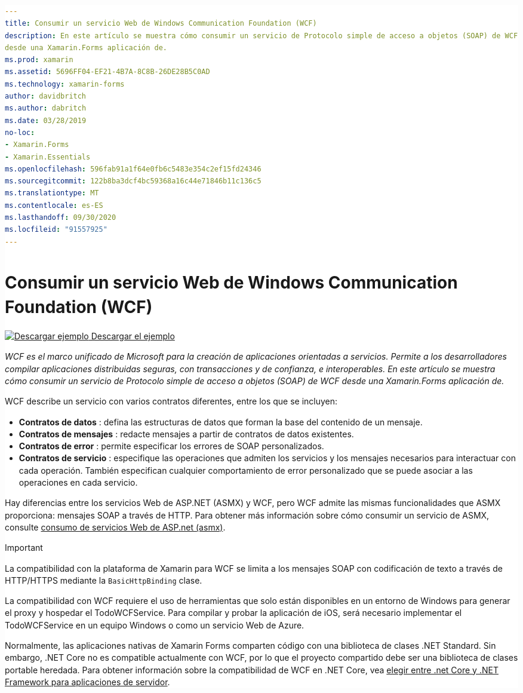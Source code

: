 ```yaml
---
title: Consumir un servicio Web de Windows Communication Foundation (WCF)
description: En este artículo se muestra cómo consumir un servicio de Protocolo simple de acceso a objetos (SOAP) de WCF desde una Xamarin.Forms aplicación de.
ms.prod: xamarin
ms.assetid: 5696FF04-EF21-4B7A-8C8B-26DE28B5C0AD
ms.technology: xamarin-forms
author: davidbritch
ms.author: dabritch
ms.date: 03/28/2019
no-loc:
- Xamarin.Forms
- Xamarin.Essentials
ms.openlocfilehash: 596fab91a1f64e0fb6c5483e354c2ef15fd24346
ms.sourcegitcommit: 122b8ba3dcf4bc59368a16c44e71846b11c136c5
ms.translationtype: MT
ms.contentlocale: es-ES
ms.lasthandoff: 09/30/2020
ms.locfileid: "91557925"
---
```

# <a name="consume-a-windows-communication-foundation-wcf-web-service"></a>Consumir un servicio Web de Windows Communication Foundation (WCF)

[![Descargar ejemplo](~/media/shared/download.png) Descargar el ejemplo](https://docs.microsoft.com/samples/xamarin/xamarin-forms-samples/webservices-todowcf)

_WCF es el marco unificado de Microsoft para la creación de aplicaciones orientadas a servicios. Permite a los desarrolladores compilar aplicaciones distribuidas seguras, con transacciones y de confianza, e interoperables. En este artículo se muestra cómo consumir un servicio de Protocolo simple de acceso a objetos (SOAP) de WCF desde una Xamarin.Forms aplicación de._

WCF describe un servicio con varios contratos diferentes, entre los que se incluyen:

- **Contratos de datos** : defina las estructuras de datos que forman la base del contenido de un mensaje.
- **Contratos de mensajes** : redacte mensajes a partir de contratos de datos existentes.
- **Contratos de error** : permite especificar los errores de SOAP personalizados.
- **Contratos de servicio** : especifique las operaciones que admiten los servicios y los mensajes necesarios para interactuar con cada operación. También especifican cualquier comportamiento de error personalizado que se puede asociar a las operaciones en cada servicio.

Hay diferencias entre los servicios Web de ASP.NET (ASMX) y WCF, pero WCF admite las mismas funcionalidades que ASMX proporciona: mensajes SOAP a través de HTTP. Para obtener más información sobre cómo consumir un servicio de ASMX, consulte [consumo de servicios Web de ASP.net (asmx)](~/xamarin-forms/data-cloud/web-services/asmx.md).

> [!IMPORTANT]
> La compatibilidad con la plataforma de Xamarin para WCF se limita a los mensajes SOAP con codificación de texto a través de HTTP/HTTPS mediante la `BasicHttpBinding` clase.
>
> La compatibilidad con WCF requiere el uso de herramientas que solo están disponibles en un entorno de Windows para generar el proxy y hospedar el TodoWCFService. Para compilar y probar la aplicación de iOS, será necesario implementar el TodoWCFService en un equipo Windows o como un servicio Web de Azure.
>
> Normalmente, las aplicaciones nativas de Xamarin Forms comparten código con una biblioteca de clases .NET Standard. Sin embargo, .NET Core no es compatible actualmente con WCF, por lo que el proyecto compartido debe ser una biblioteca de clases portable heredada. Para obtener información sobre la compatibilidad de WCF en .NET Core, vea [elegir entre .net Core y .NET Framework para aplicaciones de servidor](/dotnet/standard/choosing-core-framework-server).
